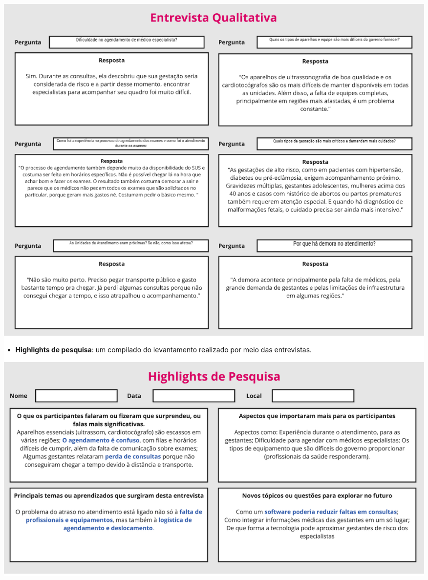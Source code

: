 ![Entrevistas qualitativas](/docs/images/EntrevistaQualitativa.png)

* **Highlights de pesquisa**: um compilado do levantamento realizado por meio das entrevistas.

![Highlights de Pesquisa](/docs/images/HighlightsDePesquisa.png)
